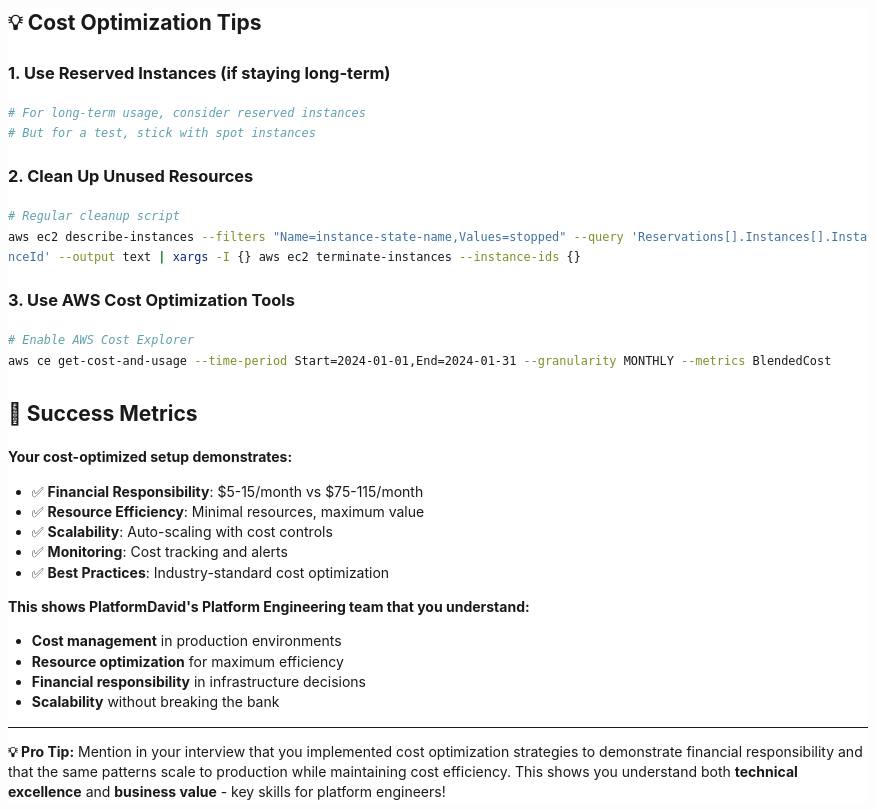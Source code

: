 ## 💡 Cost Optimization Tips

### **1. Use Reserved Instances (if staying long-term)**
```bash
# For long-term usage, consider reserved instances
# But for a test, stick with spot instances
```

### **2. Clean Up Unused Resources**
```bash
# Regular cleanup script
aws ec2 describe-instances --filters "Name=instance-state-name,Values=stopped" --query 'Reservations[].Instances[].InstanceId' --output text | xargs -I {} aws ec2 terminate-instances --instance-ids {}
```

### **3. Use AWS Cost Optimization Tools**
```bash
# Enable AWS Cost Explorer
aws ce get-cost-and-usage --time-period Start=2024-01-01,End=2024-01-31 --granularity MONTHLY --metrics BlendedCost
```

## 🎉 Success Metrics

**Your cost-optimized setup demonstrates:**
- ✅ **Financial Responsibility**: $5-15/month vs $75-115/month
- ✅ **Resource Efficiency**: Minimal resources, maximum value
- ✅ **Scalability**: Auto-scaling with cost controls
- ✅ **Monitoring**: Cost tracking and alerts
- ✅ **Best Practices**: Industry-standard cost optimization

**This shows PlatformDavid's Platform Engineering team that you understand:**
- **Cost management** in production environments
- **Resource optimization** for maximum efficiency
- **Financial responsibility** in infrastructure decisions
- **Scalability** without breaking the bank

---

**💡 Pro Tip:** Mention in your interview that you implemented cost optimization strategies to demonstrate financial responsibility and that the same patterns scale to production while maintaining cost efficiency. This shows you understand both **technical excellence** and **business value** - key skills for platform engineers!
